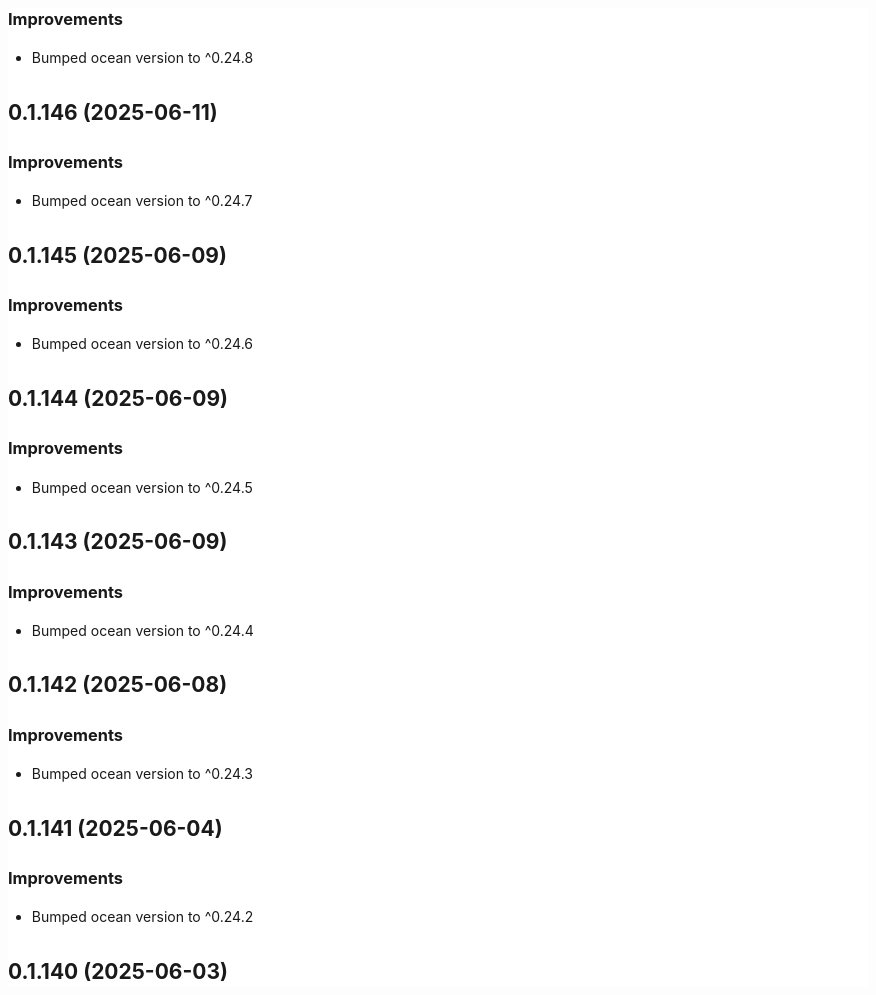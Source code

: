
### Improvements

- Bumped ocean version to ^0.24.8


## 0.1.146 (2025-06-11)


### Improvements

- Bumped ocean version to ^0.24.7


## 0.1.145 (2025-06-09)


### Improvements

- Bumped ocean version to ^0.24.6


## 0.1.144 (2025-06-09)


### Improvements

- Bumped ocean version to ^0.24.5


## 0.1.143 (2025-06-09)


### Improvements

- Bumped ocean version to ^0.24.4


## 0.1.142 (2025-06-08)


### Improvements

- Bumped ocean version to ^0.24.3


## 0.1.141 (2025-06-04)


### Improvements

- Bumped ocean version to ^0.24.2


## 0.1.140 (2025-06-03)
